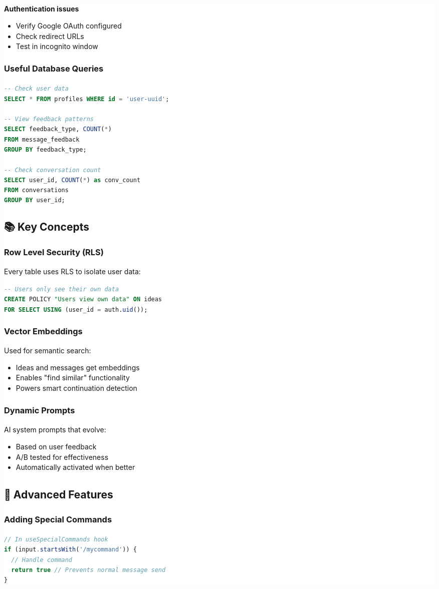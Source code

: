 **Authentication issues**
- Verify Google OAuth configured
- Check redirect URLs
- Test in incognito window

### Useful Database Queries
```sql
-- Check user data
SELECT * FROM profiles WHERE id = 'user-uuid';

-- View feedback patterns
SELECT feedback_type, COUNT(*) 
FROM message_feedback 
GROUP BY feedback_type;

-- Check conversation count
SELECT user_id, COUNT(*) as conv_count
FROM conversations
GROUP BY user_id;
```

## 📚 Key Concepts

### Row Level Security (RLS)
Every table uses RLS to isolate user data:
```sql
-- Users only see their own data
CREATE POLICY "Users view own data" ON ideas
FOR SELECT USING (user_id = auth.uid());
```

### Vector Embeddings
Used for semantic search:
- Ideas and messages get embeddings
- Enables "find similar" functionality
- Powers smart continuation detection

### Dynamic Prompts
AI system prompts that evolve:
- Based on user feedback
- A/B tested for effectiveness
- Automatically activated when better

## 🚀 Advanced Features

### Adding Special Commands
```typescript
// In useSpecialCommands hook
if (input.startsWith('/mycommand')) {
  // Handle command
  return true // Prevents normal message send
}
```
